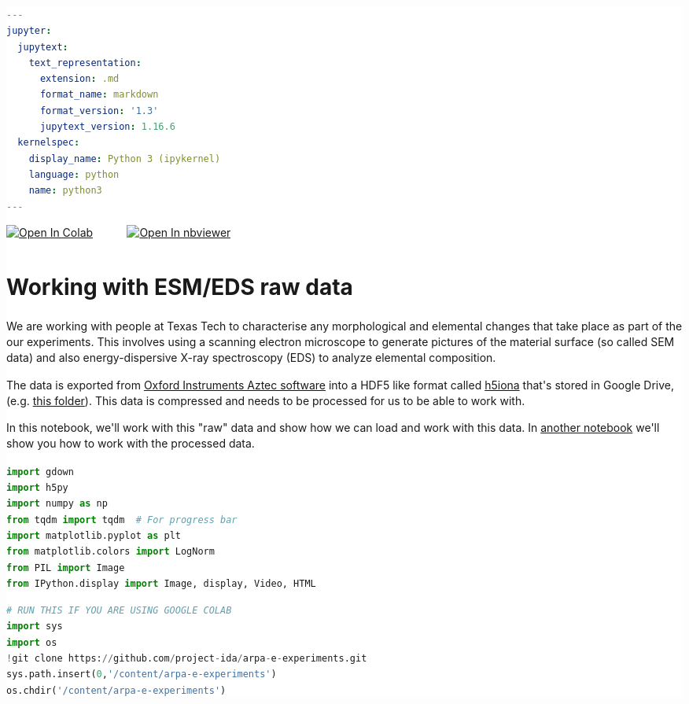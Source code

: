 ```yaml
---
jupyter:
  jupytext:
    text_representation:
      extension: .md
      format_name: markdown
      format_version: '1.3'
      jupytext_version: 1.16.6
  kernelspec:
    display_name: Python 3 (ipykernel)
    language: python
    name: python3
---
```



<a href="https://colab.research.google.com/github/project-ida/arpa-e-experiments/blob/main/tutorials/sem-eds-raw-data.ipynb" target="_parent"><img src="https://colab.research.google.com/assets/colab-badge.svg" alt="Open In Colab"/></a> &nbsp;&nbsp;&nbsp;&nbsp;&nbsp;&nbsp;&nbsp;&nbsp;&nbsp;&nbsp;<a href="https://nbviewer.org/github/project-ida/arpa-e-experiments/blob/main/tutorials/sem-eds-raw-data.ipynb" target="_parent"><img src="https://nbviewer.org/static/img/nav_logo.svg" alt="Open In nbviewer" width="100"/></a>


# Working with ESM/EDS raw data 


We are working with people at Texas Tech to characterise any morphological and elemental changes that take place as part of the our experiments. This involves using a scanning electron microscope to generate pictures of the material surface (so called SEM data) and also energy-dispersive X-ray spectroscopy (EDS) to analyze elemental composition.

The data is exported from [Oxford Instruments Aztec software](https://nano.oxinst.com/products/aztec/) into a HDF5 like format called [h5iona](https://github.com/oinanoanalysis/h5oina) that's stored in Google Drive, (e.g. [this folder](https://drive.google.com/drive/folders/1WqbhoVJ5d6HWgWa1Bo3wYWzeZD6t-ia5)). This data is compressed and needs to be processed for us to be able to work with.

In this notebook, we'll work with this "raw" data and show how we can load and work with this data. In [another notebook](./sem-eds-loading-numpy-data.ipynb) we'll show you how to work with the processed data.

```python id="mV2cfXsK9ORB"
import gdown
import h5py
import numpy as np
from tqdm import tqdm  # For progress bar
import matplotlib.pyplot as plt
from matplotlib.colors import LogNorm
from PIL import Image
from IPython.display import Image, display, Video, HTML
```

```python

```

```python colab={"base_uri": "https://localhost:8080/"} id="Heb1eebmS4eI" outputId="c5896322-26c8-45ef-f593-38ff89ec7b47"
# RUN THIS IF YOU ARE USING GOOGLE COLAB
import sys
import os
!git clone https://github.com/project-ida/arpa-e-experiments.git
sys.path.insert(0,'/content/arpa-e-experiments')
os.chdir('/content/arpa-e-experiments')
```
